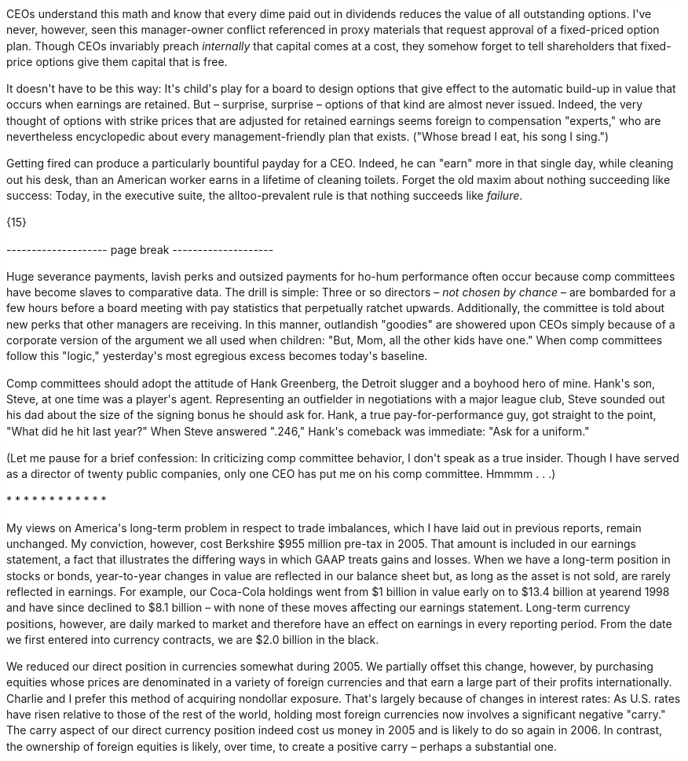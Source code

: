 CEOs understand this math and know that every dime paid out in dividends reduces the value of all outstanding options. I've never, however, seen this manager-owner conflict referenced in proxy materials that request approval of a fixed-priced option plan. Though CEOs invariably preach *internally*  that capital comes at a cost, they somehow forget to tell shareholders that fixed-price options give them capital that is free.

It doesn't have to be this way: It's child's play for a board to design options that give effect to the automatic build-up in value that occurs when earnings are retained. But – surprise, surprise – options of that kind are almost never issued. Indeed, the very thought of options with strike prices that are adjusted for retained earnings seems foreign to compensation "experts," who are nevertheless encyclopedic about every management-friendly plan that exists. ("Whose bread I eat, his song I sing.")

Getting fired can produce a particularly bountiful payday for a CEO. Indeed, he can "earn" more in that single day, while cleaning out his desk, than an American worker earns in a lifetime of cleaning toilets. Forget the old maxim about nothing succeeding like success: Today, in the executive suite, the alltoo-prevalent rule is that nothing succeeds like *failure*.

{15}

-------------------- page break --------------------

Huge severance payments, lavish perks and outsized payments for ho-hum performance often occur because comp committees have become slaves to comparative data. The drill is simple: Three or so directors – *not chosen by chance* – are bombarded for a few hours before a board meeting with pay statistics that perpetually ratchet upwards. Additionally, the committee is told about new perks that other managers are receiving. In this manner, outlandish "goodies" are showered upon CEOs simply because of a corporate version of the argument we all used when children: "But, Mom, all the other kids have one." When comp committees follow this "logic," yesterday's most egregious excess becomes today's baseline.

Comp committees should adopt the attitude of Hank Greenberg, the Detroit slugger and a boyhood hero of mine. Hank's son, Steve, at one time was a player's agent. Representing an outfielder in negotiations with a major league club, Steve sounded out his dad about the size of the signing bonus he should ask for. Hank, a true pay-for-performance guy, got straight to the point, "What did he hit last year?" When Steve answered ".246," Hank's comeback was immediate: "Ask for a uniform."

(Let me pause for a brief confession: In criticizing comp committee behavior, I don't speak as a true insider. Though I have served as a director of twenty public companies, only one CEO has put me on his comp committee. Hmmmm . . .)

\* \* \* \* \* \* \* \* \* \* \* \*

My views on America's long-term problem in respect to trade imbalances, which I have laid out in previous reports, remain unchanged. My conviction, however, cost Berkshire \$955 million pre-tax in 2005. That amount is included in our earnings statement, a fact that illustrates the differing ways in which GAAP treats gains and losses. When we have a long-term position in stocks or bonds, year-to-year changes in value are reflected in our balance sheet but, as long as the asset is not sold, are rarely reflected in earnings. For example, our Coca-Cola holdings went from \$1 billion in value early on to \$13.4 billion at yearend 1998 and have since declined to \$8.1 billion – with none of these moves affecting our earnings statement. Long-term currency positions, however, are daily marked to market and therefore have an effect on earnings in every reporting period. From the date we first entered into currency contracts, we are \$2.0 billion in the black.

We reduced our direct position in currencies somewhat during 2005. We partially offset this change, however, by purchasing equities whose prices are denominated in a variety of foreign currencies and that earn a large part of their profits internationally. Charlie and I prefer this method of acquiring nondollar exposure. That's largely because of changes in interest rates: As U.S. rates have risen relative to those of the rest of the world, holding most foreign currencies now involves a significant negative "carry." The carry aspect of our direct currency position indeed cost us money in 2005 and is likely to do so again in 2006. In contrast, the ownership of foreign equities is likely, over time, to create a positive carry – perhaps a substantial one.
